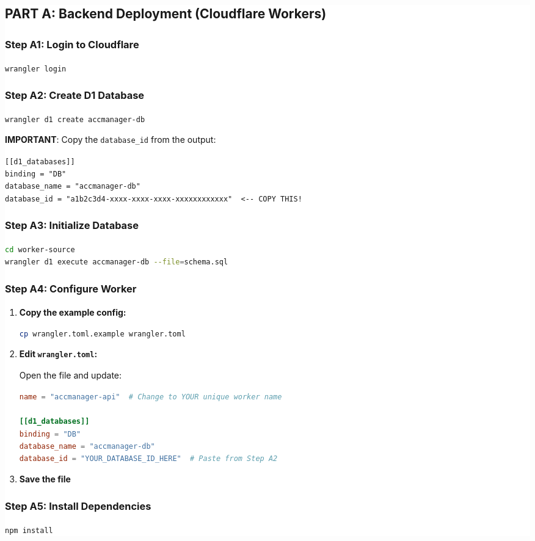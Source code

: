 
## PART A: Backend Deployment (Cloudflare Workers)

### Step A1: Login to Cloudflare

```bash
wrangler login
```

### Step A2: Create D1 Database

```bash
wrangler d1 create accmanager-db
```

**IMPORTANT**: Copy the `database_id` from the output:

```
[[d1_databases]]
binding = "DB"
database_name = "accmanager-db"
database_id = "a1b2c3d4-xxxx-xxxx-xxxx-xxxxxxxxxxxx"  <-- COPY THIS!
```

### Step A3: Initialize Database

```bash
cd worker-source
wrangler d1 execute accmanager-db --file=schema.sql
```

### Step A4: Configure Worker

1. **Copy the example config:**
   ```bash
   cp wrangler.toml.example wrangler.toml
   ```

2. **Edit `wrangler.toml`:**

   Open the file and update:

   ```toml
   name = "accmanager-api"  # Change to YOUR unique worker name
   
   [[d1_databases]]
   binding = "DB"
   database_name = "accmanager-db"
   database_id = "YOUR_DATABASE_ID_HERE"  # Paste from Step A2
   ```

3. **Save the file**

### Step A5: Install Dependencies

```bash
npm install
```
